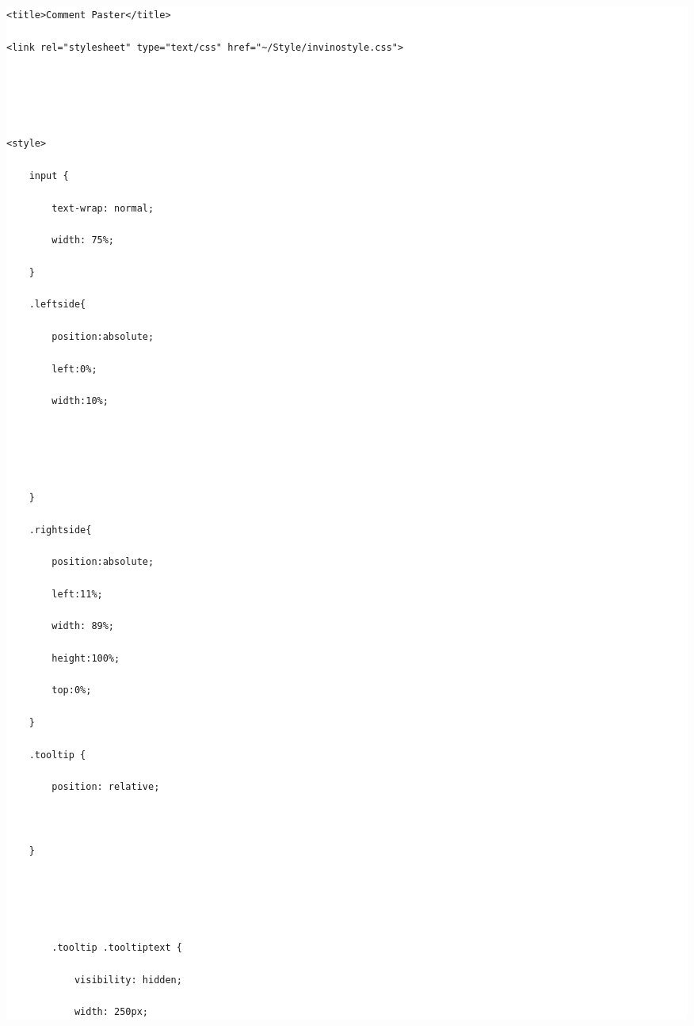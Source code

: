 <!DOCTYPE html>

<html>

<head>

    <title>Comment Paster</title>

    <link rel="stylesheet" type="text/css" href="~/Style/invinostyle.css">

   

 

    <style>

        input {

            text-wrap: normal;

            width: 75%;

        }

        .leftside{

            position:absolute;

            left:0%;

            width:10%;

 

 

        }

        .rightside{

            position:absolute;

            left:11%;

            width: 89%;

            height:100%;

            top:0%;

        }

        .tooltip {

            position: relative;

           

        }

 

 

            .tooltip .tooltiptext {

                visibility: hidden;

                width: 250px;

